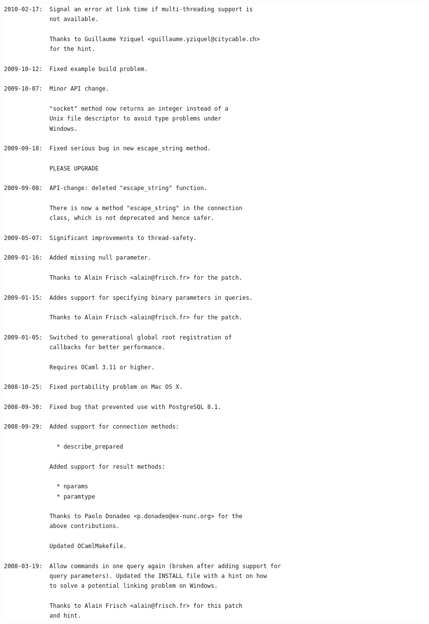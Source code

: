 ```text
2010-02-17:  Signal an error at link time if multi-threading support is
             not available.

             Thanks to Guillaume Yziquel <guillaume.yziquel@citycable.ch>
             for the hint.

2009-10-12:  Fixed example build problem.

2009-10-07:  Minor API change.

             "socket" method now returns an integer instead of a
             Unix file descriptor to avoid type problems under
             Windows.

2009-09-18:  Fixed serious bug in new escape_string method.

             PLEASE UPGRADE

2009-09-08:  API-change: deleted "escape_string" function.

             There is now a method "escape_string" in the connection
             class, which is not deprecated and hence safer.

2009-05-07:  Significant improvements to thread-safety.

2009-01-16:  Added missing null parameter.

             Thanks to Alain Frisch <alain@frisch.fr> for the patch.

2009-01-15:  Addes support for specifying binary parameters in queries.

             Thanks to Alain Frisch <alain@frisch.fr> for the patch.

2009-01-05:  Switched to generational global root registration of
             callbacks for better performance.

             Requires OCaml 3.11 or higher.

2008-10-25:  Fixed portability problem on Mac OS X.

2008-09-30:  Fixed bug that prevented use with PostgreSQL 8.1.

2008-09-29:  Added support for connection methods:

               * describe_prepared

             Added support for result methods:

               * nparams
               * paramtype

             Thanks to Paolo Donadeo <p.donadeo@ex-nunc.org> for the
             above contributions.

             Updated OCamlMakefile.

2008-03-19:  Allow commands in one query again (broken after adding support for
             query parameters). Updated the INSTALL file with a hint on how
             to solve a potential linking problem on Windows.

             Thanks to Alain Frisch <alain@frisch.fr> for this patch
             and hint.

```